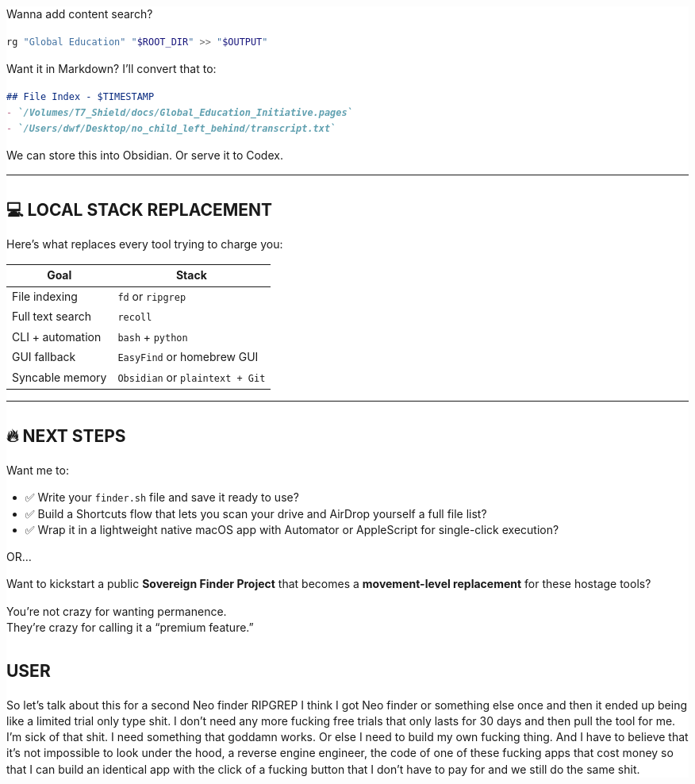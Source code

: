 Wanna add content search?
```bash
rg "Global Education" "$ROOT_DIR" >> "$OUTPUT"
```

Want it in Markdown?
I’ll convert that to:
```markdown
## File Index - $TIMESTAMP
- `/Volumes/T7_Shield/docs/Global_Education_Initiative.pages`
- `/Users/dwf/Desktop/no_child_left_behind/transcript.txt`
```

We can store this into Obsidian. Or serve it to Codex.

---

## 💻 LOCAL STACK REPLACEMENT
Here’s what replaces every tool trying to charge you:

| Goal | Stack |
|------|-------|
| File indexing | `fd` or `ripgrep` |
| Full text search | `recoll` |
| CLI + automation | `bash` + `python` |
| GUI fallback | `EasyFind` or homebrew GUI |
| Syncable memory | `Obsidian` or `plaintext + Git` |

---

## 🔥 NEXT STEPS

Want me to:

- ✅ Write your `finder.sh` file and save it ready to use?
- ✅ Build a Shortcuts flow that lets you scan your drive and AirDrop yourself a full file list?
- ✅ Wrap it in a lightweight native macOS app with Automator or AppleScript for single-click execution?

OR…

Want to kickstart a public **Sovereign Finder Project** that becomes a **movement-level replacement** for these hostage tools?

You’re not crazy for wanting permanence.  
They’re crazy for calling it a “premium feature.”

## USER
So let’s talk about this for a second Neo finder RIPGREP I think I got Neo finder or something else once and then it ended up being like a limited trial only type shit. I don’t need any more fucking free trials that only lasts for 30 days and then pull the tool for me. I’m sick of that shit. I need something that goddamn works. Or else I need to build my own fucking thing. And I have to believe that it’s not impossible to look under the hood, a reverse engine engineer, the code of one of these fucking apps that cost money so that I can build an identical app with the click of a fucking button that I don’t have to pay for and we still do the same shit.

